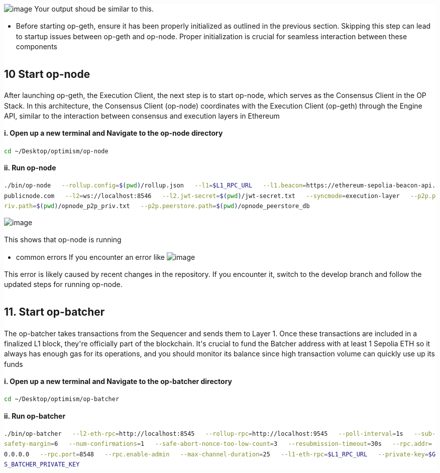 ![image](https://hackmd.io/_uploads/SJD2nfM6Je.png)
Your output shoud be similar to this.
- Before starting op-geth, ensure it has been properly initialized as outlined in the previous section. Skipping this step can lead to startup issues between op-geth and op-node. Proper initialization is crucial for seamless interaction between these components
## 10 Start op-node
After launching op-geth, the Execution Client, the next step is to start op-node, which serves as the Consensus Client in the OP Stack. In this architecture, the Consensus Client (op-node) coordinates with the Execution Client (op-geth) through the Engine API, similar to the interaction between consensus and execution layers in Ethereum

**i. Open up a new terminal and Navigate to the op-node directory**

 ```bash
cd ~/Desktop/optimism/op-node
```

**ii. Run op-node**

 ```bash
 ./bin/op-node   --rollup.config=$(pwd)/rollup.json   --l1=$L1_RPC_URL   --l1.beacon=https://ethereum-sepolia-beacon-api.publicnode.com   --l2=ws://localhost:8546   --l2.jwt-secret=$(pwd)/jwt-secret.txt   --syncmode=execution-layer   --p2p.priv.path=$(pwd)/opnode_p2p_priv.txt   --p2p.peerstore.path=$(pwd)/opnode_peerstore_db
```
![image](https://hackmd.io/_uploads/ryl4e7Mpkg.png)

This shows that op-node is running

- common errors
If you encounter an error like
![image](https://hackmd.io/_uploads/ByGjGQzTyx.png)

This error is likely caused by recent changes in the repository. If you encounter it, switch to the develop branch and follow the updated steps for running op-node. 

## 11. Start op-batcher
The op-batcher takes transactions from the Sequencer and sends them to Layer 1. Once these transactions are included in a finalized L1 block, they're officially part of the blockchain. It's crucial to fund the Batcher address with at least 1 Sepolia ETH so it always has enough gas for its operations, and you should monitor its balance since high transaction volume can quickly use up its funds

**i. Open up a new terminal and Navigate to the op-batcher directory**
```bash
cd ~/Desktop/optimism/op-batcher
```
**ii. Run op-batcher**
```bash
./bin/op-batcher   --l2-eth-rpc=http://localhost:8545   --rollup-rpc=http://localhost:9545   --poll-interval=1s   --sub-safety-margin=6   --num-confirmations=1   --safe-abort-nonce-too-low-count=3   --resubmission-timeout=30s   --rpc.addr=0.0.0.0   --rpc.port=8548   --rpc.enable-admin   --max-channel-duration=25   --l1-eth-rpc=$L1_RPC_URL   --private-key=$GS_BATCHER_PRIVATE_KEY
```
